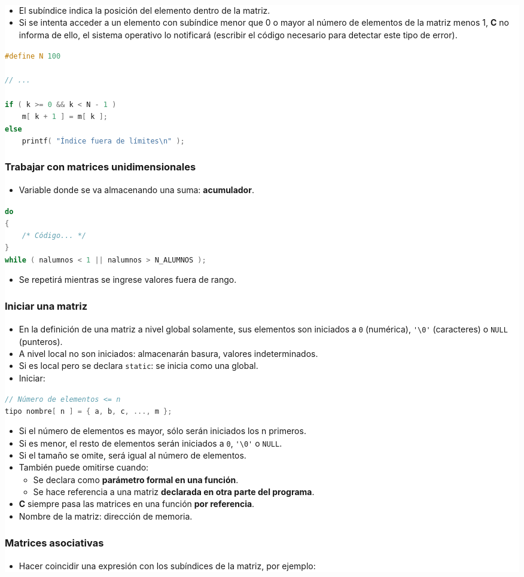 - El subíndice indica la posición del elemento dentro de la matriz.
- Si se intenta acceder a un elemento con subíndice menor que 0 o mayor al número de elementos de la matriz menos 1, **C** no informa de ello, el sistema operativo lo notificará (escribir el código necesario para detectar este tipo de error).

```c
#define N 100

// ...

if ( k >= 0 && k < N - 1 )
    m[ k + 1 ] = m[ k ];
else
    printf( "Índice fuera de límites\n" );
```

### Trabajar con matrices unidimensionales

- Variable donde se va almacenando una suma: **acumulador**.

```c
do
{
    /* Código... */
}
while ( nalumnos < 1 || nalumnos > N_ALUMNOS );
```

- Se repetirá mientras se ingrese valores fuera de rango.

### Iniciar una matriz

- En la definición de una matriz a nivel global solamente, sus elementos son iniciados a `0` (numérica), `'\0'` (caracteres) o `NULL` (punteros).
- A nivel local no son iniciados: almacenarán basura, valores indeterminados.
- Si es local pero se declara `static`: se inicia como una global.
- Iniciar:

```c
// Número de elementos <= n
tipo nombre[ n ] = { a, b, c, ..., m };
```

- Si el número de elementos es mayor, sólo serán iniciados los n primeros.
- Si es menor, el resto de elementos serán iniciados a `0`, `'\0'` o `NULL`.
- Si el tamaño se omite, será igual al número de elementos.
- También puede omitirse cuando:
    - Se declara como **parámetro formal en una función**.
    - Se hace referencia a una matriz **declarada en otra parte del programa**.
- **C** siempre pasa las matrices en una función **por referencia**.
- Nombre de la matriz: dirección de memoria.

### Matrices asociativas

- Hacer coincidir una expresión con los subíndices de la matriz, por ejemplo:


[Index]:        ../README.md
[Header]:       #header
[Section-01]:   #introducción-a-las-matrices
[Section-02]:   #matrices-numéricas-unidimensionales
[Section-03]:   #cadenas-de-caracteres
[Section-04]:   #tipo-y-tamaño-de-una-matriz
[Section-05]:   #matrices-multidimensionales
[Section-06]:   #copiar-matrices
[Section-07]:   #trabajar-con-bloques-de-bytes
[Section-08]:   #estructuras
[Section-09]:   #uniones
[Section-10]:   #campos-de-bits